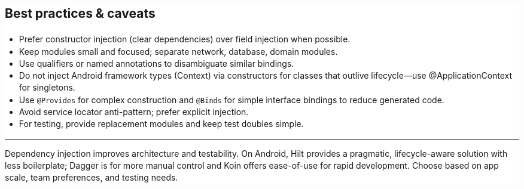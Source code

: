 
## Best practices & caveats

- Prefer constructor injection (clear dependencies) over field injection when possible.
- Keep modules small and focused; separate network, database, domain modules.
- Use qualifiers or named annotations to disambiguate similar bindings.
- Do not inject Android framework types (Context) via constructors for classes that outlive lifecycle—use @ApplicationContext for singletons.
- Use `@Provides` for complex construction and `@Binds` for simple interface bindings to reduce generated code.
- Avoid service locator anti-pattern; prefer explicit injection.
- For testing, provide replacement modules and keep test doubles simple.

---

Dependency injection improves architecture and testability. On Android, Hilt provides a pragmatic, lifecycle-aware solution with less boilerplate; Dagger is for more manual control and Koin offers ease-of-use for rapid development. Choose based on app scale, team preferences, and testing needs.
